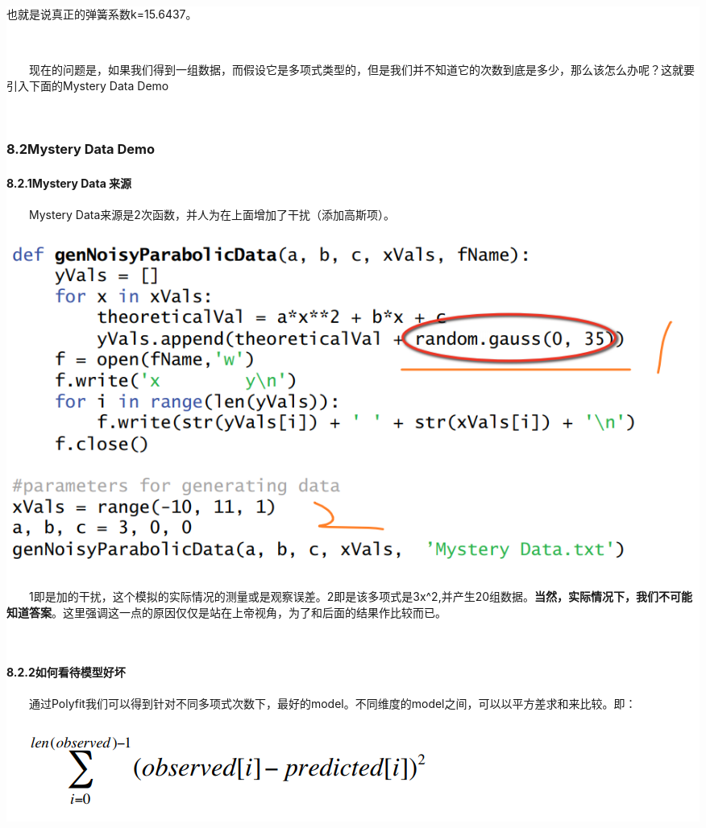 也就是说真正的弹簧系数k=15.6437。

<br>

&emsp;&emsp;现在的问题是，如果我们得到一组数据，而假设它是多项式类型的，但是我们并不知道它的次数到底是多少，那么该怎么办呢？这就要引入下面的Mystery Data Demo

<br>

### 8.2Mystery Data Demo

#### 8.2.1Mystery Data 来源

&emsp;&emsp;Mystery Data来源是2次函数，并人为在上面增加了干扰（添加高斯项）。

![image-20210330170028979](MIT6.0002%20Introduction%20to%20Computational%20Thinking%20and%20Data%20Science%20Notes.assets/image-20210330170028979.png)

&emsp;&emsp;1即是加的干扰，这个模拟的实际情况的测量或是观察误差。2即是该多项式是3x^2,并产生20组数据。**当然，实际情况下，我们不可能知道答案**。这里强调这一点的原因仅仅是站在上帝视角，为了和后面的结果作比较而已。

<br>

#### 8.2.2如何看待模型好坏

&emsp;&emsp;通过Polyfit我们可以得到针对不同多项式次数下，最好的model。不同维度的model之间，可以以平方差求和来比较。即：

![image-20210330170849104](MIT6.0002%20Introduction%20to%20Computational%20Thinking%20and%20Data%20Science%20Notes.assets/image-20210330170849104.png)
